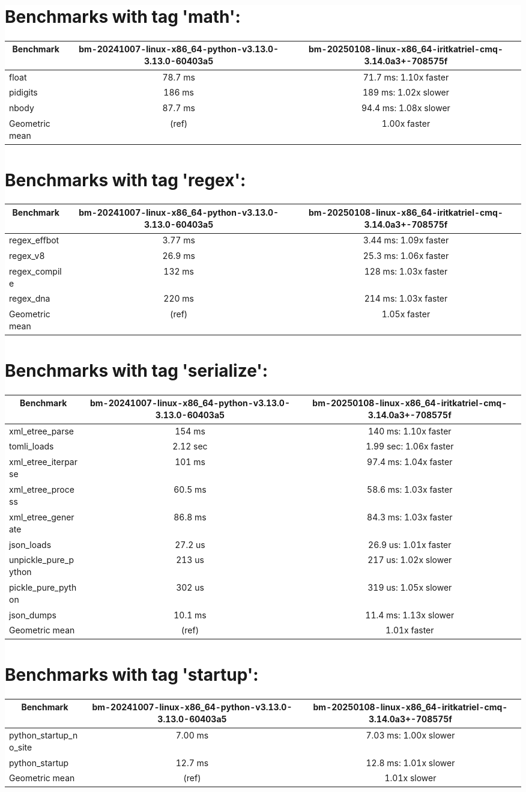 Benchmarks with tag 'math':
===========================

| Benchmark      | bm-20241007-linux-x86_64-python-v3.13.0-3.13.0-60403a5 | bm-20250108-linux-x86_64-iritkatriel-cmq-3.14.0a3+-708575f |
|----------------|:------------------------------------------------------:|:----------------------------------------------------------:|
| float          | 78.7 ms                                                | 71.7 ms: 1.10x faster                                      |
| pidigits       | 186 ms                                                 | 189 ms: 1.02x slower                                       |
| nbody          | 87.7 ms                                                | 94.4 ms: 1.08x slower                                      |
| Geometric mean | (ref)                                                  | 1.00x faster                                               |

Benchmarks with tag 'regex':
============================

| Benchmark      | bm-20241007-linux-x86_64-python-v3.13.0-3.13.0-60403a5 | bm-20250108-linux-x86_64-iritkatriel-cmq-3.14.0a3+-708575f |
|----------------|:------------------------------------------------------:|:----------------------------------------------------------:|
| regex_effbot   | 3.77 ms                                                | 3.44 ms: 1.09x faster                                      |
| regex_v8       | 26.9 ms                                                | 25.3 ms: 1.06x faster                                      |
| regex_compile  | 132 ms                                                 | 128 ms: 1.03x faster                                       |
| regex_dna      | 220 ms                                                 | 214 ms: 1.03x faster                                       |
| Geometric mean | (ref)                                                  | 1.05x faster                                               |

Benchmarks with tag 'serialize':
================================

| Benchmark            | bm-20241007-linux-x86_64-python-v3.13.0-3.13.0-60403a5 | bm-20250108-linux-x86_64-iritkatriel-cmq-3.14.0a3+-708575f |
|----------------------|:------------------------------------------------------:|:----------------------------------------------------------:|
| xml_etree_parse      | 154 ms                                                 | 140 ms: 1.10x faster                                       |
| tomli_loads          | 2.12 sec                                               | 1.99 sec: 1.06x faster                                     |
| xml_etree_iterparse  | 101 ms                                                 | 97.4 ms: 1.04x faster                                      |
| xml_etree_process    | 60.5 ms                                                | 58.6 ms: 1.03x faster                                      |
| xml_etree_generate   | 86.8 ms                                                | 84.3 ms: 1.03x faster                                      |
| json_loads           | 27.2 us                                                | 26.9 us: 1.01x faster                                      |
| unpickle_pure_python | 213 us                                                 | 217 us: 1.02x slower                                       |
| pickle_pure_python   | 302 us                                                 | 319 us: 1.05x slower                                       |
| json_dumps           | 10.1 ms                                                | 11.4 ms: 1.13x slower                                      |
| Geometric mean       | (ref)                                                  | 1.01x faster                                               |

Benchmarks with tag 'startup':
==============================

| Benchmark              | bm-20241007-linux-x86_64-python-v3.13.0-3.13.0-60403a5 | bm-20250108-linux-x86_64-iritkatriel-cmq-3.14.0a3+-708575f |
|------------------------|:------------------------------------------------------:|:----------------------------------------------------------:|
| python_startup_no_site | 7.00 ms                                                | 7.03 ms: 1.00x slower                                      |
| python_startup         | 12.7 ms                                                | 12.8 ms: 1.01x slower                                      |
| Geometric mean         | (ref)                                                  | 1.01x slower                                               |
